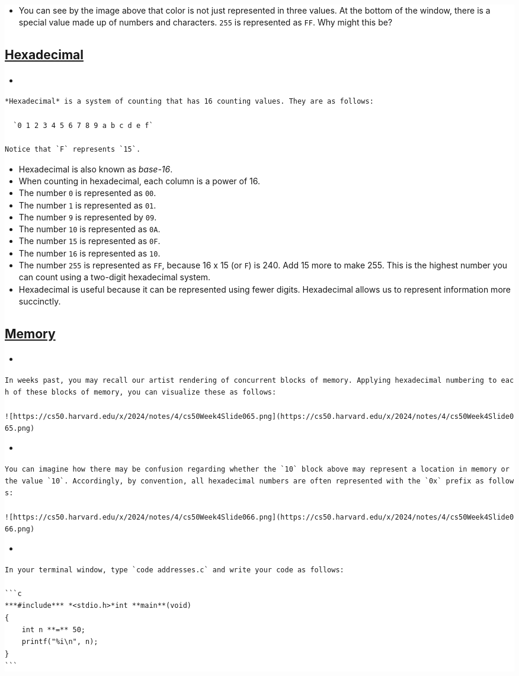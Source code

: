 - You can see by the image above that color is not just represented in three values. At the bottom of the window, there is a special value made up of numbers and characters. `255` is represented as `FF`. Why might this be?

## [**Hexadecimal**](https://cs50.harvard.edu/x/2024/notes/4/#hexadecimal)

- 
    
    *Hexadecimal* is a system of counting that has 16 counting values. They are as follows:
    
      `0 1 2 3 4 5 6 7 8 9 a b c d e f`
    
    Notice that `F` represents `15`.
    
- Hexadecimal is also known as *base-16*.
- When counting in hexadecimal, each column is a power of 16.
- The number `0` is represented as `00`.
- The number `1` is represented as `01`.
- The number `9` is represented by `09`.
- The number `10` is represented as `0A`.
- The number `15` is represented as `0F`.
- The number `16` is represented as `10`.
- The number `255` is represented as `FF`, because 16 x 15 (or `F`) is 240. Add 15 more to make 255. This is the highest number you can count using a two-digit hexadecimal system.
- Hexadecimal is useful because it can be represented using fewer digits. Hexadecimal allows us to represent information more succinctly.

## [**Memory**](https://cs50.harvard.edu/x/2024/notes/4/#memory)

- 
    
    In weeks past, you may recall our artist rendering of concurrent blocks of memory. Applying hexadecimal numbering to each of these blocks of memory, you can visualize these as follows:
    
    ![https://cs50.harvard.edu/x/2024/notes/4/cs50Week4Slide065.png](https://cs50.harvard.edu/x/2024/notes/4/cs50Week4Slide065.png)
    
- 
    
    You can imagine how there may be confusion regarding whether the `10` block above may represent a location in memory or the value `10`. Accordingly, by convention, all hexadecimal numbers are often represented with the `0x` prefix as follows:
    
    ![https://cs50.harvard.edu/x/2024/notes/4/cs50Week4Slide066.png](https://cs50.harvard.edu/x/2024/notes/4/cs50Week4Slide066.png)
    
- 
    
    In your terminal window, type `code addresses.c` and write your code as follows:
    
    ```c
    ***#include*** *<stdio.h>*int **main**(void)
    {
        int n **=** 50;
        printf("%i\n", n);
    }
    ```
    